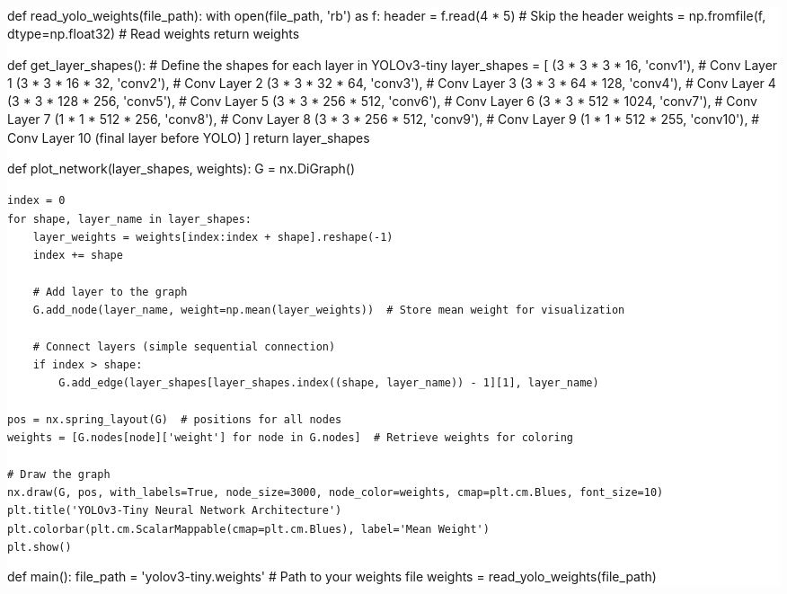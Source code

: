 def read_yolo_weights(file_path):
    with open(file_path, 'rb') as f:
        header = f.read(4 * 5)  # Skip the header
        weights = np.fromfile(f, dtype=np.float32)  # Read weights
    return weights

def get_layer_shapes():
    # Define the shapes for each layer in YOLOv3-tiny
    layer_shapes = [
        (3 * 3 * 3 * 16, 'conv1'),     # Conv Layer 1
        (3 * 3 * 16 * 32, 'conv2'),    # Conv Layer 2
        (3 * 3 * 32 * 64, 'conv3'),     # Conv Layer 3
        (3 * 3 * 64 * 128, 'conv4'),    # Conv Layer 4
        (3 * 3 * 128 * 256, 'conv5'),   # Conv Layer 5
        (3 * 3 * 256 * 512, 'conv6'),   # Conv Layer 6
        (3 * 3 * 512 * 1024, 'conv7'),  # Conv Layer 7
        (1 * 1 * 512 * 256, 'conv8'),    # Conv Layer 8
        (3 * 3 * 256 * 512, 'conv9'),    # Conv Layer 9
        (1 * 1 * 512 * 255, 'conv10'),   # Conv Layer 10 (final layer before YOLO)
    ]
    return layer_shapes

def plot_network(layer_shapes, weights):
    G = nx.DiGraph()

    index = 0
    for shape, layer_name in layer_shapes:
        layer_weights = weights[index:index + shape].reshape(-1)
        index += shape

        # Add layer to the graph
        G.add_node(layer_name, weight=np.mean(layer_weights))  # Store mean weight for visualization

        # Connect layers (simple sequential connection)
        if index > shape:
            G.add_edge(layer_shapes[layer_shapes.index((shape, layer_name)) - 1][1], layer_name)

    pos = nx.spring_layout(G)  # positions for all nodes
    weights = [G.nodes[node]['weight'] for node in G.nodes]  # Retrieve weights for coloring

    # Draw the graph
    nx.draw(G, pos, with_labels=True, node_size=3000, node_color=weights, cmap=plt.cm.Blues, font_size=10)
    plt.title('YOLOv3-Tiny Neural Network Architecture')
    plt.colorbar(plt.cm.ScalarMappable(cmap=plt.cm.Blues), label='Mean Weight')
    plt.show()

def main():
    file_path = 'yolov3-tiny.weights'  # Path to your weights file
    weights = read_yolo_weights(file_path)
